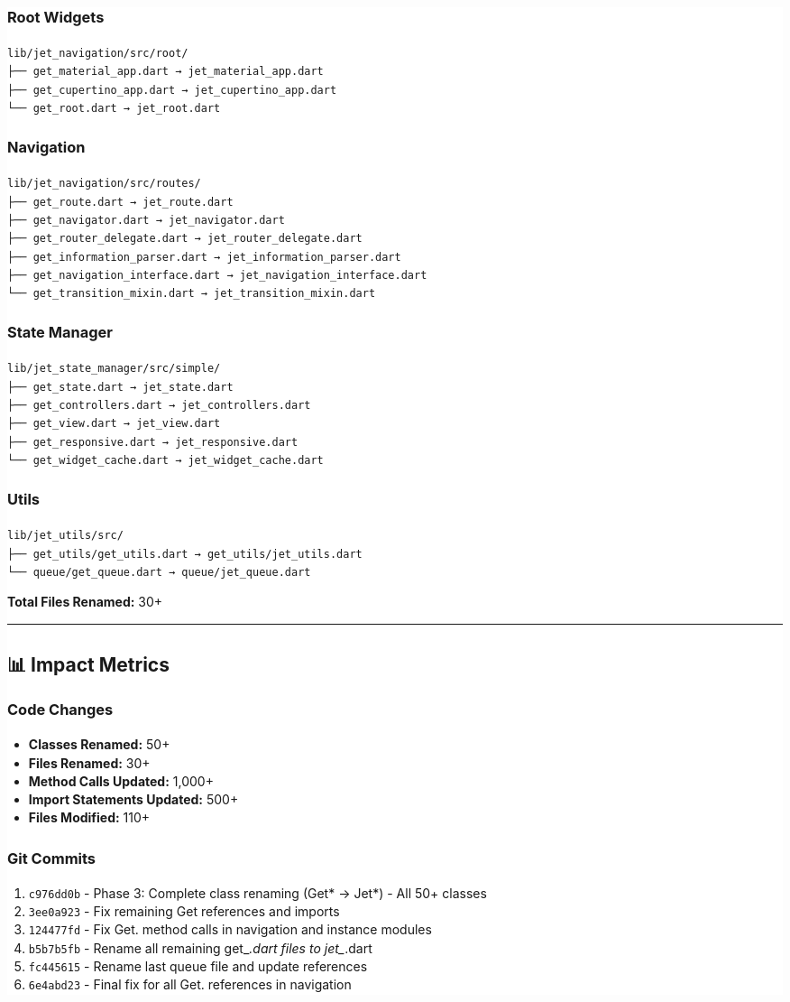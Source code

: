 ### Root Widgets
```
lib/jet_navigation/src/root/
├── get_material_app.dart → jet_material_app.dart
├── get_cupertino_app.dart → jet_cupertino_app.dart
└── get_root.dart → jet_root.dart
```

### Navigation
```
lib/jet_navigation/src/routes/
├── get_route.dart → jet_route.dart
├── get_navigator.dart → jet_navigator.dart
├── get_router_delegate.dart → jet_router_delegate.dart
├── get_information_parser.dart → jet_information_parser.dart
├── get_navigation_interface.dart → jet_navigation_interface.dart
└── get_transition_mixin.dart → jet_transition_mixin.dart
```

### State Manager
```
lib/jet_state_manager/src/simple/
├── get_state.dart → jet_state.dart
├── get_controllers.dart → jet_controllers.dart
├── get_view.dart → jet_view.dart
├── get_responsive.dart → jet_responsive.dart
└── get_widget_cache.dart → jet_widget_cache.dart
```

### Utils
```
lib/jet_utils/src/
├── get_utils/get_utils.dart → get_utils/jet_utils.dart
└── queue/get_queue.dart → queue/jet_queue.dart
```

**Total Files Renamed:** 30+

---

## 📊 Impact Metrics

### Code Changes
- **Classes Renamed:** 50+
- **Files Renamed:** 30+
- **Method Calls Updated:** 1,000+
- **Import Statements Updated:** 500+
- **Files Modified:** 110+

### Git Commits
1. `c976dd0b` - Phase 3: Complete class renaming (Get* → Jet*) - All 50+ classes
2. `3ee0a923` - Fix remaining Get references and imports
3. `124477fd` - Fix Get. method calls in navigation and instance modules
4. `b5b7b5fb` - Rename all remaining get_*.dart files to jet_*.dart
5. `fc445615` - Rename last queue file and update references
6. `6e4abd23` - Final fix for all Get. references in navigation
